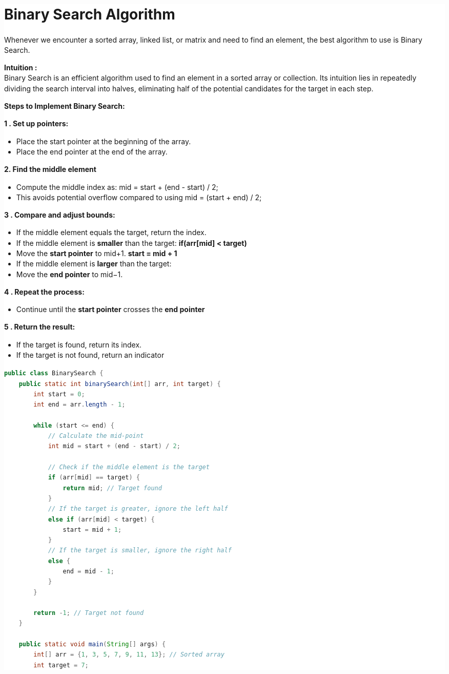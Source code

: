 # Binary Search Algorithm

Whenever we encounter a sorted array, linked list, or matrix and need to find an element, the best algorithm to use is Binary Search.

**Intuition :**<br>
Binary Search is an efficient algorithm used to find an element in a sorted array or collection. Its intuition lies in repeatedly dividing the search interval into halves, eliminating half of the potential candidates for the target in each step.

**Steps to Implement Binary Search:**

**1 . Set up pointers:**

* Place the start pointer at the beginning of the array.
* Place the end pointer at the end of the array.

**2. Find the middle element**

* Compute the middle index as: mid = start + (end - start) / 2;
* This avoids potential overflow compared to using mid = (start + end) / 2;

**3 . Compare and adjust bounds:**
* If the middle element equals the target, return the index.
* If the middle element is **smaller** than the target: **if(arr[mid] < target)**
* Move the **start pointer** to mid+1. **start = mid + 1**
* If the middle element is **larger** than the target:
* Move the **end pointer** to mid−1.

**4 . Repeat the process:**

* Continue until the **start pointer** crosses the **end pointer**

**5 . Return the result:**

* If the target is found, return its index.
* If the target is not found, return an indicator

```java
public class BinarySearch {
    public static int binarySearch(int[] arr, int target) {
        int start = 0;
        int end = arr.length - 1;

        while (start <= end) {
            // Calculate the mid-point
            int mid = start + (end - start) / 2;

            // Check if the middle element is the target
            if (arr[mid] == target) {
                return mid; // Target found
            } 
            // If the target is greater, ignore the left half
            else if (arr[mid] < target) {
                start = mid + 1;
            } 
            // If the target is smaller, ignore the right half
            else {
                end = mid - 1;
            }
        }

        return -1; // Target not found
    }

    public static void main(String[] args) {
        int[] arr = {1, 3, 5, 7, 9, 11, 13}; // Sorted array
        int target = 7;
```